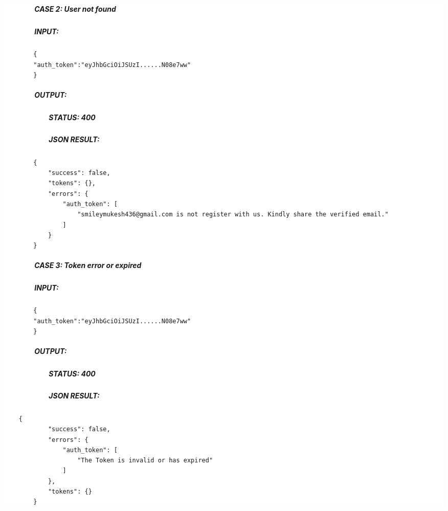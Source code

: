 ##### &emsp;&emsp; &emsp;&emsp;CASE 2: User not found

##### &emsp;&emsp; &emsp;&emsp;INPUT:

```
        {
		"auth_token":"eyJhbGciOiJSUzI......N08e7ww"
        }
```

##### &emsp;&emsp; &emsp;&emsp;OUTPUT:

##### &emsp;&emsp; &emsp;&emsp;&emsp;&emsp;STATUS: 400

##### &emsp;&emsp; &emsp;&emsp;&emsp;&emsp;JSON RESULT:

```
        {
            "success": false,
            "tokens": {},
            "errors": {
                "auth_token": [
                    "smileymukesh436@gmail.com is not register with us. Kindly share the verified email."
                ]
            }
        }
```

##### &emsp;&emsp; &emsp;&emsp;CASE 3: Token error or expired

##### &emsp;&emsp; &emsp;&emsp;INPUT:

```
        {
		"auth_token":"eyJhbGciOiJSUzI......N08e7ww"
        }
```

##### &emsp;&emsp; &emsp;&emsp;OUTPUT:

##### &emsp;&emsp; &emsp;&emsp;&emsp;&emsp;STATUS: 400

##### &emsp;&emsp; &emsp;&emsp;&emsp;&emsp;JSON RESULT:

```
	{
            "success": false,
            "errors": {
                "auth_token": [
                    "The Token is invalid or has expired"
                ]
            },
            "tokens": {}
        }
```
